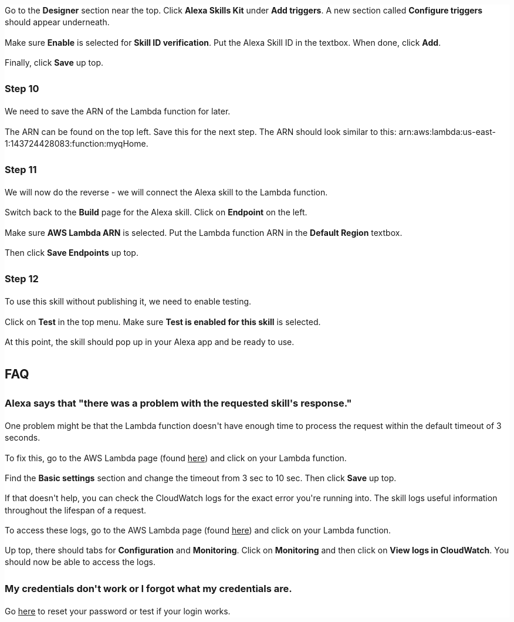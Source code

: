 Go to the **Designer** section near the top. Click **Alexa Skills Kit** under **Add triggers**. A new section called **Configure triggers** should appear underneath.

Make sure **Enable** is selected for **Skill ID verification**. Put the Alexa Skill ID in the textbox. When done, click **Add**.

Finally, click **Save** up top.

### Step 10
We need to save the ARN of the Lambda function for later.

The ARN can be found on the top left. Save this for the next step. The ARN should look similar to this: arn:aws:lambda:us-east-1:143724428083:function:myqHome.

### Step 11
We will now do the reverse - we will connect the Alexa skill to the Lambda function.

Switch back to the **Build** page for the Alexa skill. Click on **Endpoint** on the left.

Make sure **AWS Lambda ARN** is selected. Put the Lambda function ARN in the **Default Region** textbox.

Then click **Save Endpoints** up top.

### Step 12
To use this skill without publishing it, we need to enable testing.

Click on **Test** in the top menu. Make sure **Test is enabled for this skill** is selected.

At this point, the skill should pop up in your Alexa app and be ready to use.

## FAQ
### Alexa says that "there was a problem with the requested skill's response."
One problem might be that the Lambda function doesn't have enough time to process the request within the default timeout of 3 seconds.

To fix this, go to the AWS Lambda page (found [here](https://console.aws.amazon.com/lambda/home#/functions)) and click on your Lambda function.

Find the **Basic settings** section and change the timeout from 3 sec to 10 sec. Then click **Save** up top.

If that doesn't help, you can check the CloudWatch logs for the exact error you're running into. The skill logs useful information throughout the lifespan of a request.

To access these logs, go to the AWS Lambda page (found [here](https://console.aws.amazon.com/lambda/home#/functions)) and click on your Lambda function.

Up top, there should tabs for **Configuration** and **Monitoring**. Click on **Monitoring** and then click on **View logs in CloudWatch**. You should now be able to access the logs.

### My credentials don't work or I forgot what my credentials are.
Go [here](https://www.mychamberlain.com/) to reset your password or test if your login works.
